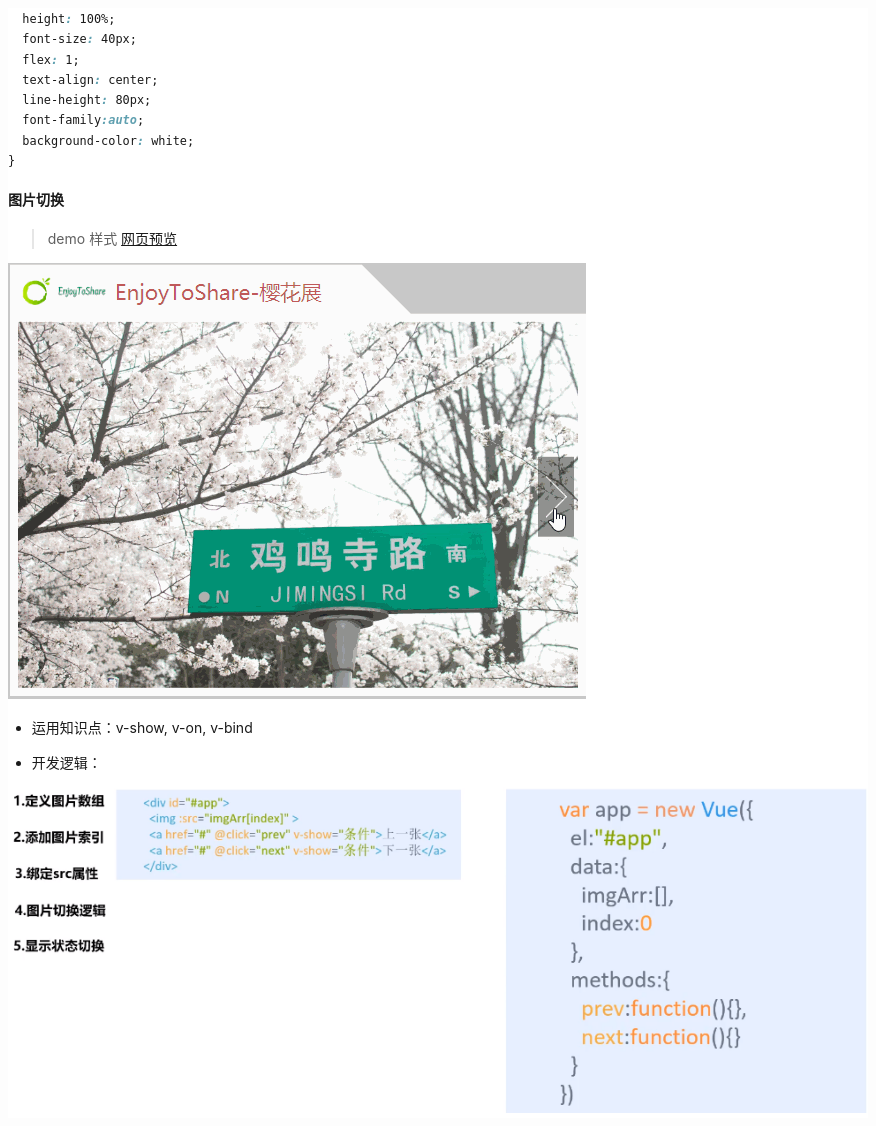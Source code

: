 ```css
  height: 100%;
  font-size: 40px;
  flex: 1;
  text-align: center;
  line-height: 80px;
  font-family:auto;
  background-color: white;
}
```



#### 图片切换

> demo 样式 [网页预览](https://wugenqiang.gitee.io/vue-learning/vue-demo/togglePicture.html)

![图片切换 demo](attachments/vue-base-notes/345f820a87272da676ce474b874df583_MD5.gif)



* 运用知识点：v-show, v-on, v-bind

* 开发逻辑：

![image-20200325154320044](attachments/vue-base-notes/74ab306bcbba13acf4a3113274c84f72_MD5.png)
